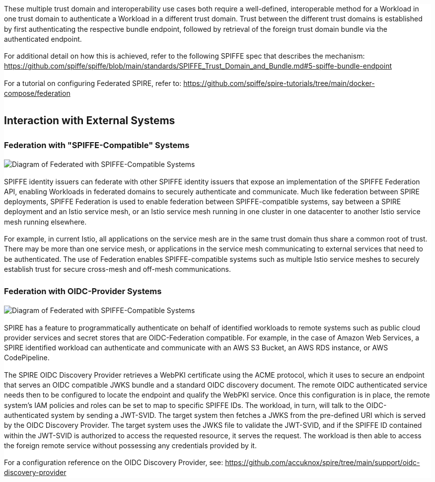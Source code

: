 These multiple trust domain and interoperability use cases both require a well-defined, interoperable method for a Workload in one trust domain to authenticate a Workload in a different trust domain. Trust between the different trust domains is established by first authenticating the respective bundle endpoint, followed by retrieval of the foreign trust domain bundle via the authenticated endpoint.

For additional detail on how this is achieved, refer to the following SPIFFE spec that describes the mechanism: <https://github.com/spiffe/spiffe/blob/main/standards/SPIFFE_Trust_Domain_and_Bundle.md#5-spiffe-bundle-endpoint>

For a tutorial on configuring Federated SPIRE, refer to: <https://github.com/spiffe/spire-tutorials/tree/main/docker-compose/federation>

## Interaction with External Systems

### Federation with "SPIFFE-Compatible" Systems

![Diagram of Federated with SPIFFE-Compatible Systems](/doc/images/spiffe_compatible.png)

SPIFFE identity issuers can federate with other SPIFFE identity issuers that expose an implementation of the SPIFFE Federation API, enabling Workloads in federated domains to securely authenticate and communicate. Much like federation between SPIRE deployments, SPIFFE Federation is used to enable federation between SPIFFE-compatible systems, say between a SPIRE deployment and an Istio service mesh, or an Istio service mesh running in one cluster in one datacenter to another Istio service mesh running elsewhere.

For example, in current Istio, all applications on the service mesh are in the same trust domain thus share a common root of trust. There may be more than one service mesh, or applications in the service mesh communicating to external services that need to be authenticated. The use of Federation enables SPIFFE-compatible systems such as multiple Istio service meshes to securely establish trust for secure cross-mesh and off-mesh communications.

### Federation with OIDC-Provider Systems

![Diagram of Federated with SPIFFE-Compatible Systems](/doc/images/oidc_federation.png)

SPIRE has a feature to programmatically authenticate on behalf of identified workloads to remote systems such as public cloud provider services and secret stores that are OIDC-Federation compatible.  For example, in the case of Amazon Web Services, a SPIRE identified workload can authenticate and communicate with an AWS S3 Bucket, an AWS RDS instance, or AWS CodePipeline.

The SPIRE OIDC Discovery Provider retrieves a WebPKI certificate using the ACME protocol, which it uses to secure an endpoint that serves an OIDC compatible JWKS bundle and a standard OIDC discovery document. The remote OIDC authenticated service needs then to be configured to locate the endpoint and qualify the WebPKI service.   Once this configuration is in place, the remote system’s IAM policies and roles can be set to map to specific SPIFFE IDs.  The workload, in turn, will talk to the OIDC-authenticated system by sending a JWT-SVID.  The target system then fetches a JWKS from the pre-defined URI which is served by the OIDC Discovery Provider.  The target system uses the JWKS file to validate the  JWT-SVID, and if the SPIFFE ID contained within the JWT-SVID is authorized to access the requested resource, it serves the request.  The workload is then able to access the foreign remote service without possessing any credentials provided by it.

For a configuration reference on the OIDC Discovery Provider, see:
<https://github.com/accuknox/spire/tree/main/support/oidc-discovery-provider>
